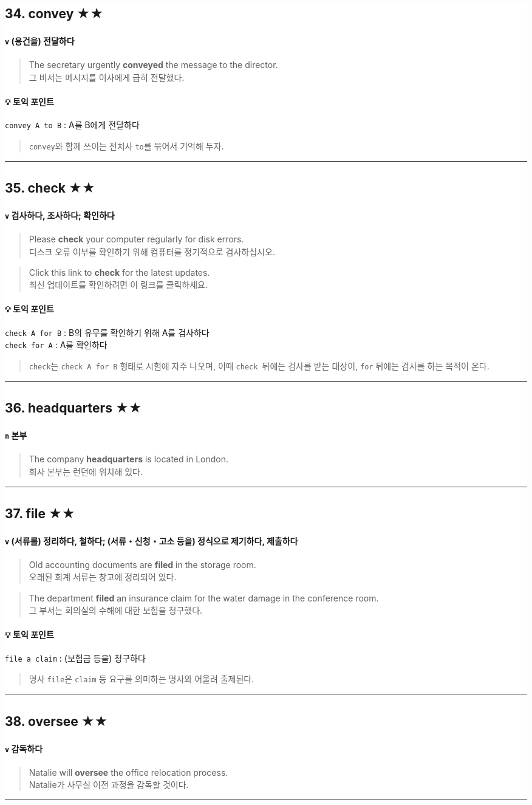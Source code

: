 
## **34. convey** ★★
#### **`v`** (용건을) 전달하다
> The secretary urgently **conveyed** the message to the director.  
> 그 비서는 메시지를 이사에게 급히 전달했다.

#### 💡 토익 포인트
`convey A to B` : A를 B에게 전달하다
> `convey`와 함께 쓰이는 전치사 `to`를 묶어서 기억해 두자.

---

## **35. check** ★★
#### **`v`** 검사하다, 조사하다; 확인하다
> Please **check** your computer regularly for disk errors.  
> 디스크 오류 여부를 확인하기 위해 컴퓨터를 정기적으로 검사하십시오.

> Click this link to **check** for the latest updates.  
> 최신 업데이트를 확인하려면 이 링크를 클릭하세요.

#### 💡 토익 포인트
`check A for B` : B의 유무를 확인하기 위해 A를 검사하다  
`check for A` : A를 확인하다
> `check`는 `check A for B` 형태로 시험에 자주 나오며, 이때 `check `뒤에는 검사를 받는 대상이, `for` 뒤에는 검사를 하는 목적이 온다.

---

## **36. headquarters** ★★
#### **`n`** 본부
> The company **headquarters** is located in London.  
> 회사 본부는 런던에 위치해 있다.

---

## **37. file** ★★
#### **`v`** (서류를) 정리하다, 철하다; (서류・신청・고소 등을) 정식으로 제기하다, 제출하다
> Old accounting documents are **filed** in the storage room.  
> 오래된 회계 서류는 창고에 정리되어 있다.

> The department **filed** an insurance claim for the water damage in the conference room.  
> 그 부서는 회의실의 수해에 대한 보험을 청구했다.

#### 💡 토익 포인트
`file a claim` : (보험금 등을) 청구하다
> 명사 `file`은 `claim` 등 요구를 의미하는 명사와 어울려 출제된다.

---

## **38. oversee** ★★
#### **`v`** 감독하다
> Natalie will **oversee** the office relocation process.  
> Natalie가 사무실 이전 과정을 감독할 것이다.

---